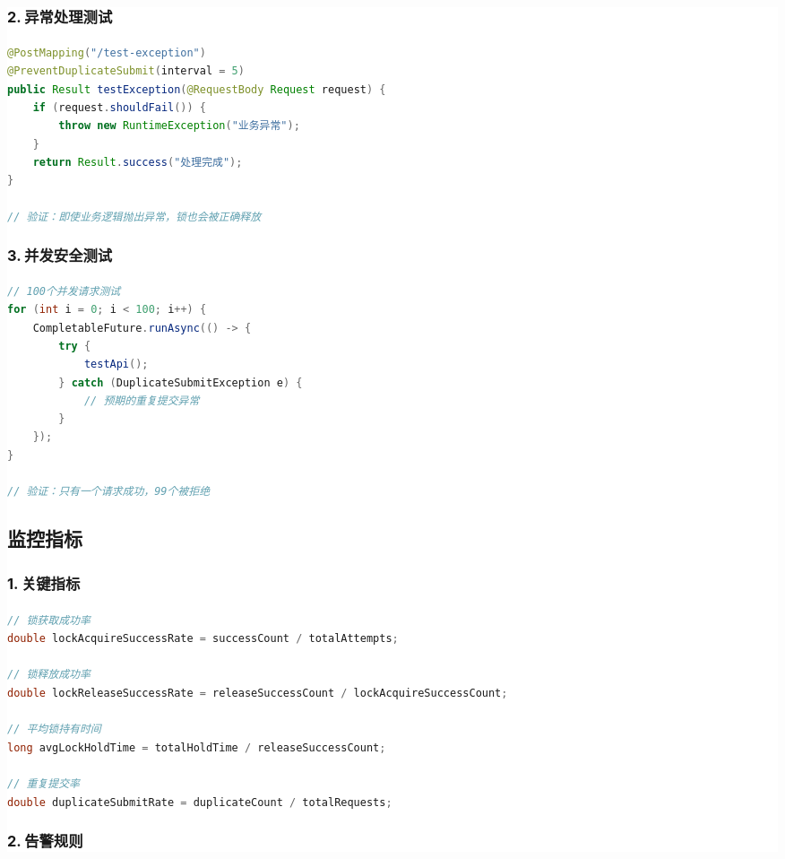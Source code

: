 ### 2. 异常处理测试

```java
@PostMapping("/test-exception")
@PreventDuplicateSubmit(interval = 5)
public Result testException(@RequestBody Request request) {
    if (request.shouldFail()) {
        throw new RuntimeException("业务异常");
    }
    return Result.success("处理完成");
}

// 验证：即使业务逻辑抛出异常，锁也会被正确释放
```

### 3. 并发安全测试

```java
// 100个并发请求测试
for (int i = 0; i < 100; i++) {
    CompletableFuture.runAsync(() -> {
        try {
            testApi();
        } catch (DuplicateSubmitException e) {
            // 预期的重复提交异常
        }
    });
}

// 验证：只有一个请求成功，99个被拒绝
```

## 监控指标

### 1. 关键指标

```java
// 锁获取成功率
double lockAcquireSuccessRate = successCount / totalAttempts;

// 锁释放成功率  
double lockReleaseSuccessRate = releaseSuccessCount / lockAcquireSuccessCount;

// 平均锁持有时间
long avgLockHoldTime = totalHoldTime / releaseSuccessCount;

// 重复提交率
double duplicateSubmitRate = duplicateCount / totalRequests;
```

### 2. 告警规则
